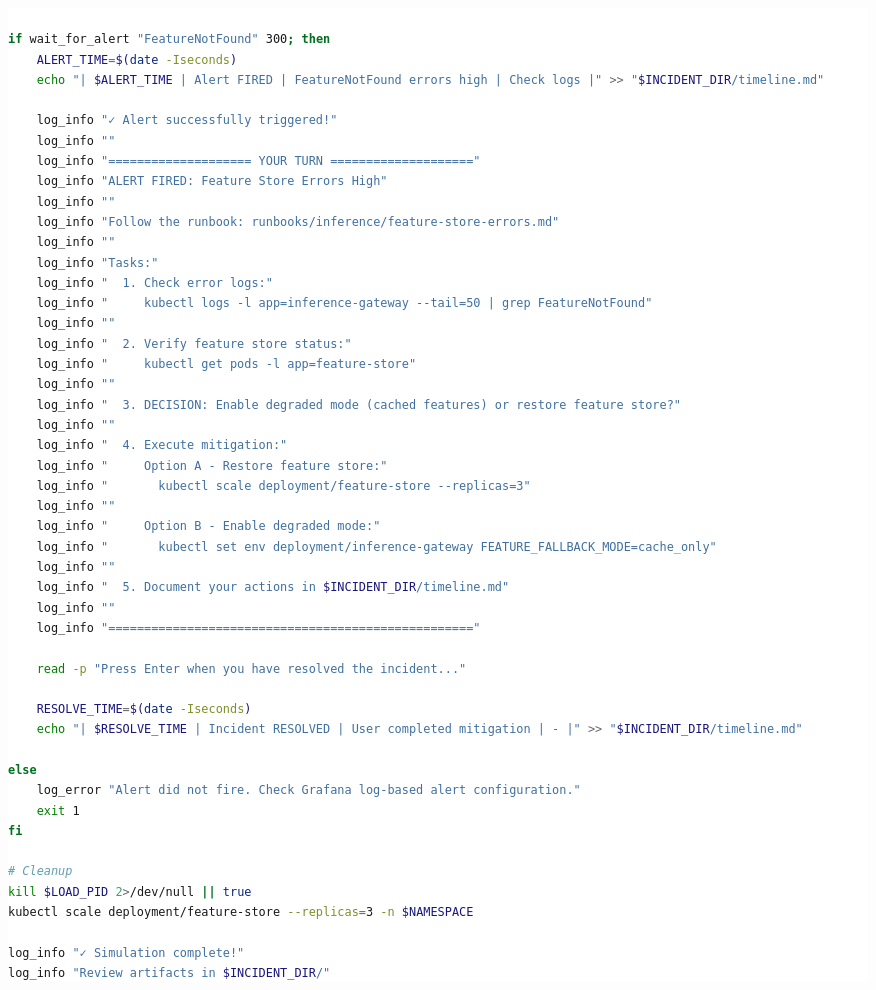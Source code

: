 ```bash

if wait_for_alert "FeatureNotFound" 300; then
    ALERT_TIME=$(date -Iseconds)
    echo "| $ALERT_TIME | Alert FIRED | FeatureNotFound errors high | Check logs |" >> "$INCIDENT_DIR/timeline.md"

    log_info "✓ Alert successfully triggered!"
    log_info ""
    log_info "==================== YOUR TURN ===================="
    log_info "ALERT FIRED: Feature Store Errors High"
    log_info ""
    log_info "Follow the runbook: runbooks/inference/feature-store-errors.md"
    log_info ""
    log_info "Tasks:"
    log_info "  1. Check error logs:"
    log_info "     kubectl logs -l app=inference-gateway --tail=50 | grep FeatureNotFound"
    log_info ""
    log_info "  2. Verify feature store status:"
    log_info "     kubectl get pods -l app=feature-store"
    log_info ""
    log_info "  3. DECISION: Enable degraded mode (cached features) or restore feature store?"
    log_info ""
    log_info "  4. Execute mitigation:"
    log_info "     Option A - Restore feature store:"
    log_info "       kubectl scale deployment/feature-store --replicas=3"
    log_info ""
    log_info "     Option B - Enable degraded mode:"
    log_info "       kubectl set env deployment/inference-gateway FEATURE_FALLBACK_MODE=cache_only"
    log_info ""
    log_info "  5. Document your actions in $INCIDENT_DIR/timeline.md"
    log_info ""
    log_info "==================================================="

    read -p "Press Enter when you have resolved the incident..."

    RESOLVE_TIME=$(date -Iseconds)
    echo "| $RESOLVE_TIME | Incident RESOLVED | User completed mitigation | - |" >> "$INCIDENT_DIR/timeline.md"

else
    log_error "Alert did not fire. Check Grafana log-based alert configuration."
    exit 1
fi

# Cleanup
kill $LOAD_PID 2>/dev/null || true
kubectl scale deployment/feature-store --replicas=3 -n $NAMESPACE

log_info "✓ Simulation complete!"
log_info "Review artifacts in $INCIDENT_DIR/"
```
